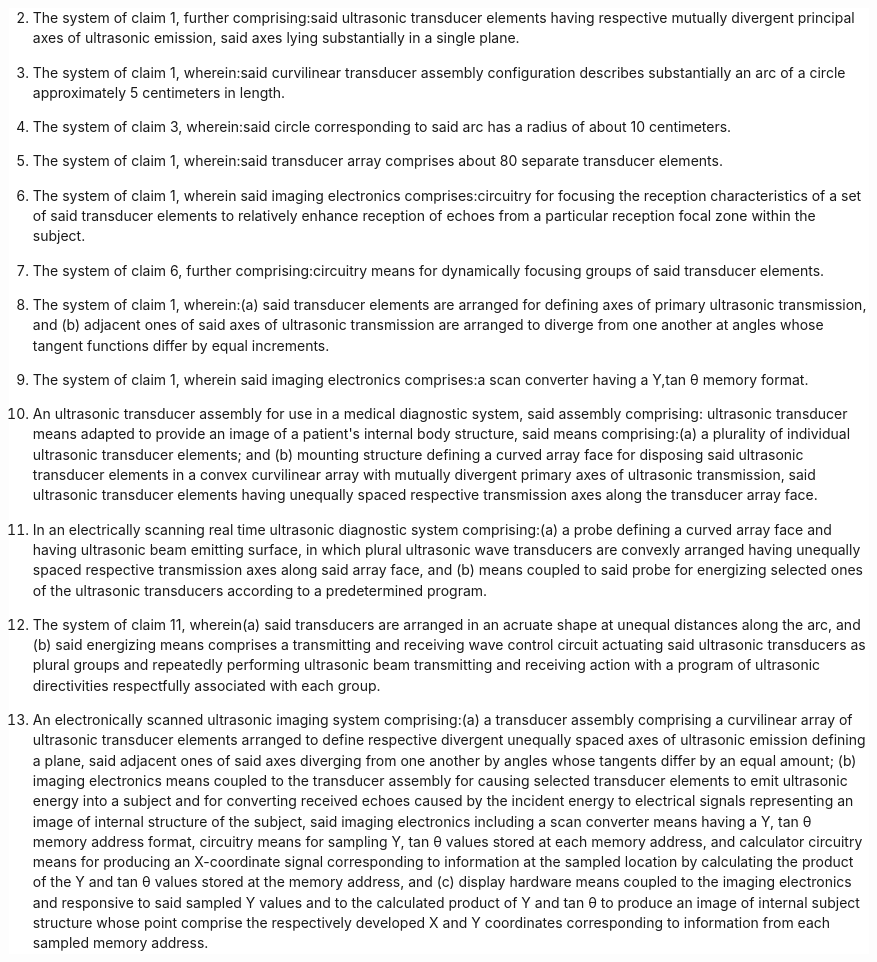   
2. The system of claim 1, further comprising:said ultrasonic transducer elements having respective mutually divergent principal axes of ultrasonic emission, said axes lying substantially in a single plane. 

  
3. The system of claim 1, wherein:said curvilinear transducer assembly configuration describes substantially an arc of a circle approximately 5 centimeters in length. 

  
4. The system of claim 3, wherein:said circle corresponding to said arc has a radius of about 10 centimeters. 

  
5. The system of claim 1, wherein:said transducer array comprises about 80 separate transducer elements. 

  
6. The system of claim 1, wherein said imaging electronics comprises:circuitry for focusing the reception characteristics of a set of said transducer elements to relatively enhance reception of echoes from a particular reception focal zone within the subject. 

  
7. The system of claim 6, further comprising:circuitry means for dynamically focusing groups of said transducer elements. 

  
8. The system of claim 1, wherein:(a) said transducer elements are arranged for defining axes of primary ultrasonic transmission, and (b) adjacent ones of said axes of ultrasonic transmission are arranged to diverge from one another at angles whose tangent functions differ by equal increments. 

  
9. The system of claim 1, wherein said imaging electronics comprises:a scan converter having a Y,tan θ memory format. 

  
10. An ultrasonic transducer assembly for use in a medical diagnostic system, said assembly comprising: ultrasonic transducer means adapted to provide an image of a patient's internal body structure, said means comprising:(a) a plurality of individual ultrasonic transducer elements; and (b) mounting structure defining a curved array face for disposing said ultrasonic transducer elements in a convex curvilinear array with mutually divergent primary axes of ultrasonic transmission, said ultrasonic transducer elements having unequally spaced respective transmission axes along the transducer array face. 

  
11. In an electrically scanning real time ultrasonic diagnostic system comprising:(a) a probe defining a curved array face and having ultrasonic beam emitting surface, in which plural ultrasonic wave transducers are convexly arranged having unequally spaced respective transmission axes along said array face, and (b) means coupled to said probe for energizing selected ones of the ultrasonic transducers according to a predetermined program. 

  
12. The system of claim 11, wherein(a) said transducers are arranged in an acruate shape at unequal distances along the arc, and (b) said energizing means comprises a transmitting and receiving wave control circuit actuating said ultrasonic transducers as plural groups and repeatedly performing ultrasonic beam transmitting and receiving action with a program of ultrasonic directivities respectfully associated with each group. 

  
13. An electronically scanned ultrasonic imaging system comprising:(a) a transducer assembly comprising a curvilinear array of ultrasonic transducer elements arranged to define respective divergent unequally spaced axes of ultrasonic emission defining a plane, said adjacent ones of said axes diverging from one another by angles whose tangents differ by an equal amount; (b) imaging electronics means coupled to the transducer assembly for causing selected transducer elements to emit ultrasonic energy into a subject and for converting received echoes caused by the incident energy to electrical signals representing an image of internal structure of the subject, said imaging electronics including a scan converter means having a Y, tan θ memory address format, circuitry means for sampling Y, tan θ values stored at each memory address, and calculator circuitry means for producing an X-coordinate signal corresponding to information at the sampled location by calculating the product of the Y and tan θ values stored at the memory address, and (c) display hardware means coupled to the imaging electronics and responsive to said sampled Y values and to the calculated product of Y and tan θ to produce an image of internal subject structure whose point comprise the respectively developed X and Y coordinates corresponding to information from each sampled memory address. 
